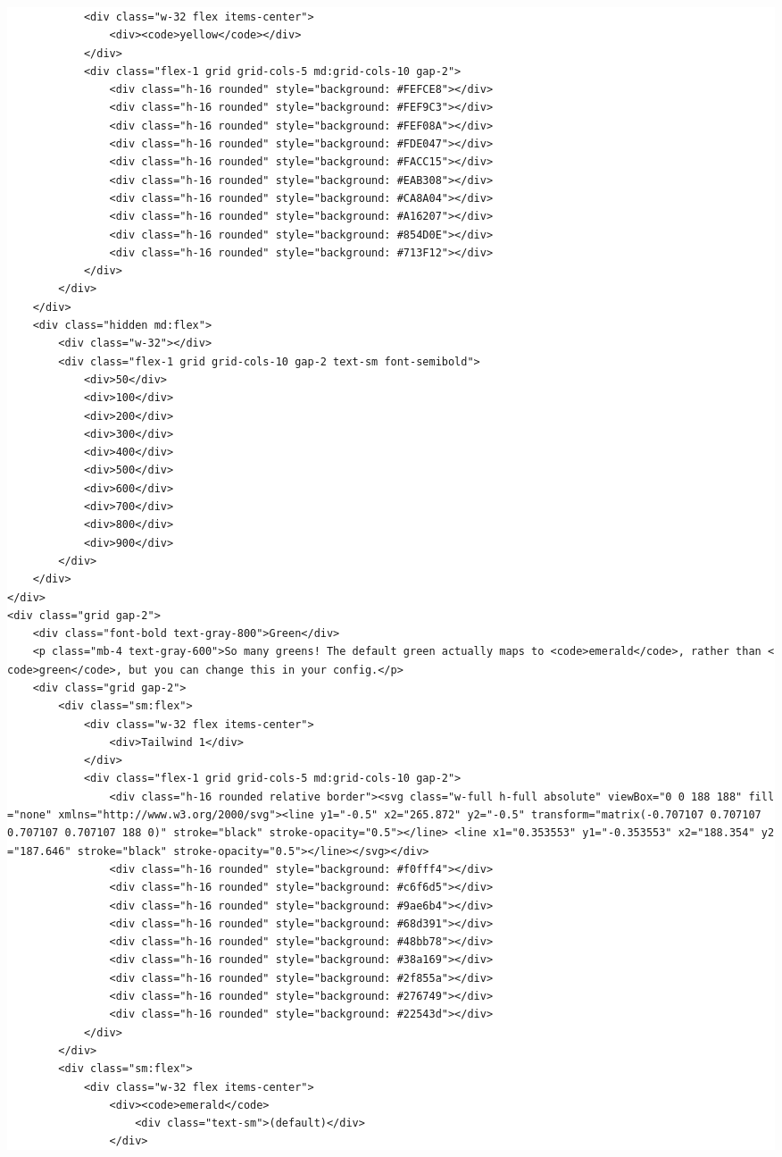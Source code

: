                 <div class="w-32 flex items-center">
                    <div><code>yellow</code></div>
                </div>
                <div class="flex-1 grid grid-cols-5 md:grid-cols-10 gap-2">
                    <div class="h-16 rounded" style="background: #FEFCE8"></div>
                    <div class="h-16 rounded" style="background: #FEF9C3"></div>
                    <div class="h-16 rounded" style="background: #FEF08A"></div>
                    <div class="h-16 rounded" style="background: #FDE047"></div>
                    <div class="h-16 rounded" style="background: #FACC15"></div>
                    <div class="h-16 rounded" style="background: #EAB308"></div>
                    <div class="h-16 rounded" style="background: #CA8A04"></div>
                    <div class="h-16 rounded" style="background: #A16207"></div>
                    <div class="h-16 rounded" style="background: #854D0E"></div>
                    <div class="h-16 rounded" style="background: #713F12"></div>
                </div>
            </div>
        </div>
        <div class="hidden md:flex">
            <div class="w-32"></div>
            <div class="flex-1 grid grid-cols-10 gap-2 text-sm font-semibold">
                <div>50</div>
                <div>100</div>
                <div>200</div>
                <div>300</div>
                <div>400</div>
                <div>500</div>
                <div>600</div>
                <div>700</div>
                <div>800</div>
                <div>900</div>
            </div>
        </div>
    </div>
    <div class="grid gap-2">
        <div class="font-bold text-gray-800">Green</div>
        <p class="mb-4 text-gray-600">So many greens! The default green actually maps to <code>emerald</code>, rather than <code>green</code>, but you can change this in your config.</p>
        <div class="grid gap-2">
            <div class="sm:flex">
                <div class="w-32 flex items-center">
                    <div>Tailwind 1</div>
                </div>
                <div class="flex-1 grid grid-cols-5 md:grid-cols-10 gap-2">
                    <div class="h-16 rounded relative border"><svg class="w-full h-full absolute" viewBox="0 0 188 188" fill="none" xmlns="http://www.w3.org/2000/svg"><line y1="-0.5" x2="265.872" y2="-0.5" transform="matrix(-0.707107 0.707107 0.707107 0.707107 188 0)" stroke="black" stroke-opacity="0.5"></line> <line x1="0.353553" y1="-0.353553" x2="188.354" y2="187.646" stroke="black" stroke-opacity="0.5"></line></svg></div>
                    <div class="h-16 rounded" style="background: #f0fff4"></div>
                    <div class="h-16 rounded" style="background: #c6f6d5"></div>
                    <div class="h-16 rounded" style="background: #9ae6b4"></div>
                    <div class="h-16 rounded" style="background: #68d391"></div>
                    <div class="h-16 rounded" style="background: #48bb78"></div>
                    <div class="h-16 rounded" style="background: #38a169"></div>
                    <div class="h-16 rounded" style="background: #2f855a"></div>
                    <div class="h-16 rounded" style="background: #276749"></div>
                    <div class="h-16 rounded" style="background: #22543d"></div>
                </div>
            </div>
            <div class="sm:flex">
                <div class="w-32 flex items-center">
                    <div><code>emerald</code>
                        <div class="text-sm">(default)</div>
                    </div>